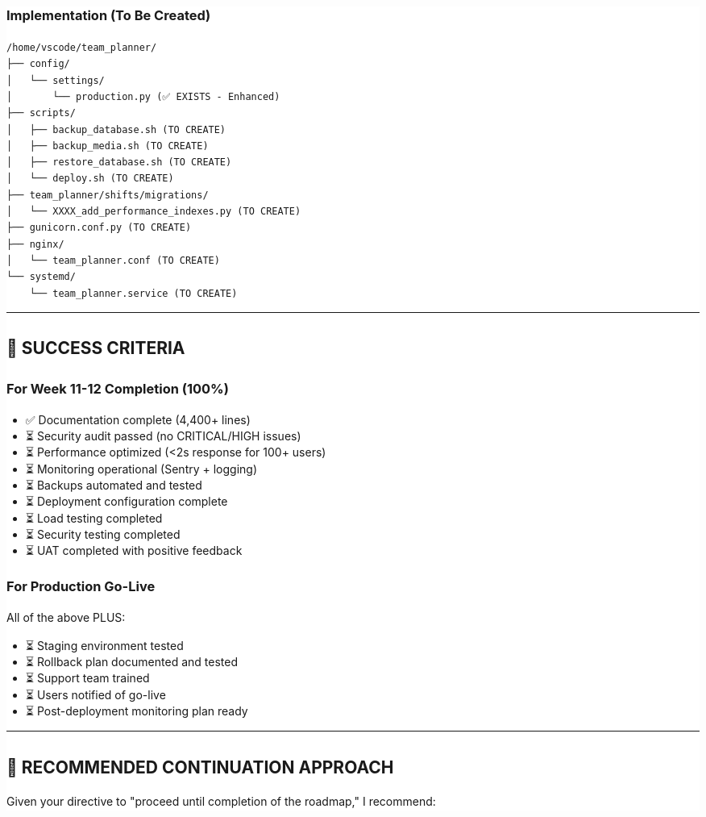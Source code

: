 ### Implementation (To Be Created)
```
/home/vscode/team_planner/
├── config/
│   └── settings/
│       └── production.py (✅ EXISTS - Enhanced)
├── scripts/
│   ├── backup_database.sh (TO CREATE)
│   ├── backup_media.sh (TO CREATE)
│   ├── restore_database.sh (TO CREATE)
│   └── deploy.sh (TO CREATE)
├── team_planner/shifts/migrations/
│   └── XXXX_add_performance_indexes.py (TO CREATE)
├── gunicorn.conf.py (TO CREATE)
├── nginx/
│   └── team_planner.conf (TO CREATE)
└── systemd/
    └── team_planner.service (TO CREATE)
```

---

## 🎯 SUCCESS CRITERIA

### For Week 11-12 Completion (100%)

- ✅ Documentation complete (4,400+ lines)
- ⏳ Security audit passed (no CRITICAL/HIGH issues)
- ⏳ Performance optimized (<2s response for 100+ users)
- ⏳ Monitoring operational (Sentry + logging)
- ⏳ Backups automated and tested
- ⏳ Deployment configuration complete
- ⏳ Load testing completed
- ⏳ Security testing completed
- ⏳ UAT completed with positive feedback

### For Production Go-Live

All of the above PLUS:
- ⏳ Staging environment tested
- ⏳ Rollback plan documented and tested
- ⏳ Support team trained
- ⏳ Users notified of go-live
- ⏳ Post-deployment monitoring plan ready

---

## 🚀 RECOMMENDED CONTINUATION APPROACH

Given your directive to "proceed until completion of the roadmap," I recommend:
